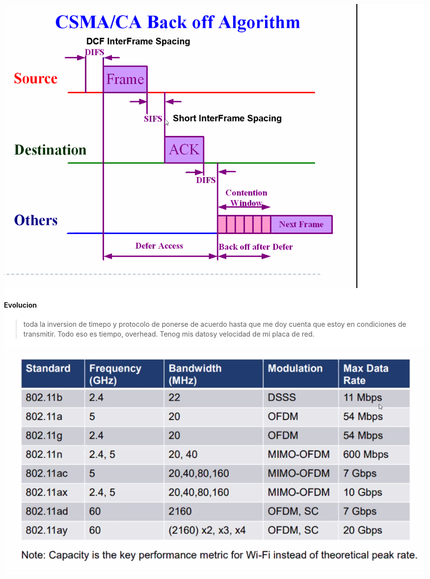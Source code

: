 ![](img/csma-backoff.png)

#### Evolucion

> toda la inversion de timepo y protocolo de ponerse de acuerdo hasta que me doy
> cuenta que estoy en condiciones de transmitir. Todo eso es tiempo, overhead.
> Tenog mis datosy velocidad de mi placa de red.

![](img/wifi-freq.png)
